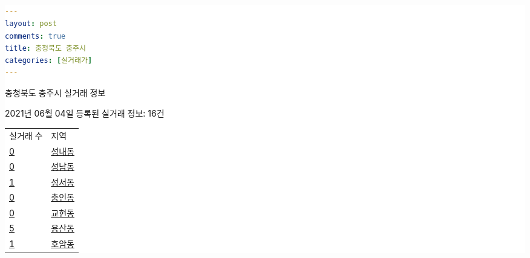 ```yaml
---
layout: post
comments: true
title: 충청북도 충주시
categories: [실거래가]
---
```


충청북도 충주시 실거래 정보

2021년 06월 04일 등록된 실거래 정보: 16건


<table>
  <tr>
    <td>실거래 수</td>
    <td>지역</td>
  </tr>

  
  <tr>
    <td><a href="4313010100.html">0</a></td>
    <td><a href="4313010100.html">성내동</a></td>
  </tr>
    

  <tr>
    <td><a href="4313010200.html">0</a></td>
    <td><a href="4313010200.html">성남동</a></td>
  </tr>
    

  <tr>
    <td><a href="4313010300.html">1</a></td>
    <td><a href="4313010300.html">성서동</a></td>
  </tr>
    

  <tr>
    <td><a href="4313010400.html">0</a></td>
    <td><a href="4313010400.html">충인동</a></td>
  </tr>
    

  <tr>
    <td><a href="4313010500.html">0</a></td>
    <td><a href="4313010500.html">교현동</a></td>
  </tr>
    

  <tr>
    <td><a href="4313010600.html">5</a></td>
    <td><a href="4313010600.html">용산동</a></td>
  </tr>
    

  <tr>
    <td><a href="4313010700.html">1</a></td>
    <td><a href="4313010700.html">호암동</a></td>
  </tr>
    